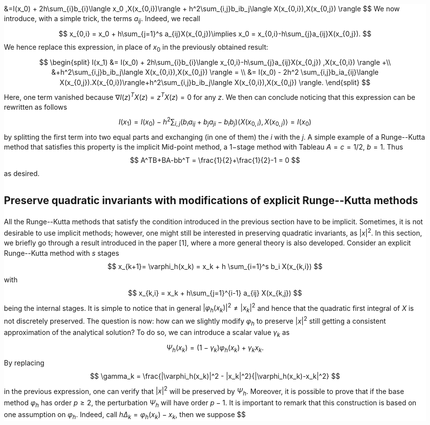 &=I(x_0) + 2h\sum_{i}b_{i}\langle x_0 ,X(x_{0,i})\rangle + h^2\sum_{i,j}b_ib_j\langle X(x_{0,i}),X(x_{0,j}) \rangle
$$
We now introduce, with a simple trick, the terms $a_{ij}$. Indeed, we recall
$$
x_{0,i} = x_0 + h\sum_{j=1}^s a_{ij}X(x_{0,j})\implies x_0 = x_{0,i}-h\sum_{j}a_{ij}X(x_{0,j}).
$$
We hence replace this expression, in place of $x_{0}$ in the previously obtained result:
$$
\begin{split}
I(x_1) &= I(x_0) + 2h\sum_{i}b_{i}\langle x_{0,i}-h\sum_{j}a_{ij}X(x_{0,j}) ,X(x_{0,i}) \rangle +\\ &+h^2\sum_{i,j}b_ib_j\langle X(x_{0,i}),X(x_{0,j}) \rangle = \\
&= I(x_0) - 2h^2 \sum_{i,j}b_ia_{ij}\langle X(x_{0,j}).X(x_{0,i})\rangle+h^2\sum_{i,j}b_ib_j\langle X(x_{0,i}),X(x_{0,j}) \rangle.
\end{split}
$$
Here, one term vanished because $\nabla I(z)^TX(z)=z^TX(z)=0$ for any $z$. We then can conclude noticing that this expression can be rewritten as follows
$$
I(x_1)=I(x_0)-h^2 \sum_{i,j}\left(b_ia_{ij}+b_ja_{ji}-b_ib_j\right)\langle X(x_{0,i}),X(x_{0,j}) \rangle = I(x_0)
$$
by splitting the first term into two equal parts and exchanging (in one of them) the $i$ with the $j$. A simple example of a Runge--Kutta method that satisfies this property is the implicit Mid-point method, a $1-$stage method with Tableau $A=c=1/2$, $b=1$. Thus
$$
A^TB+BA-bb^T = \frac{1}{2}+\frac{1}{2}-1 = 0
$$
as desired.

## Preserve quadratic invariants with modifications of explicit Runge--Kutta methods

All the Runge--Kutta methods that satisfy the condition introduced in the previous section have to be implicit. Sometimes, it is not desirable to use implicit methods; however, one might still be interested in preserving quadratic invariants, as $|x|^2$. In this section, we briefly go through a result introduced in the paper [1], where a more general theory is also developed.
Consider an explicit Runge--Kutta method with $s$ stages 
$$
x_{k+1}= \varphi_h(x_k) = x_k + h \sum_{i=1}^s b_i X(x_{k,i})
$$
with 
$$
x_{k,i} = x_k + h\sum_{j=1}^{i-1} a_{ij} X(x_{k,j})
$$
being the internal stages. It is simple to notice that in general $|\varphi_h(x_k)|^2\neq |x_k|^2$ and hence that the quadratic first integral of $X$ is not discretely preserved. The question is now: how can we slightly modify $\varphi_h$ to preserve $|x|^2$ still getting a consistent approximation of the analytical solution?
To do so, we can introduce a scalar value $\gamma_k$ as
$$
\Psi_h(x_k)=(1-\gamma_k)\varphi_h(x_k)+\gamma_{k}x_k.
$$
By replacing
$$
\gamma_k = \frac{|\varphi_h(x_k)|^2 - |x_k|^2}{|\varphi_h(x_k)-x_k|^2}
$$
in the previous expression, one can verify that $|x|^2$ will be preserved by $\Psi_h$. Moreover, it is possible to prove that if the base method $\varphi_h$ has order $p\geq 2$, the perturbation $\Psi_h$ will have order $p-1$.
It is important to remark that this construction is based on one assumption on $\varphi_h$. Indeed, call $h\Delta_k = \varphi_h(x_k) - x_k$, then we suppose 
$$